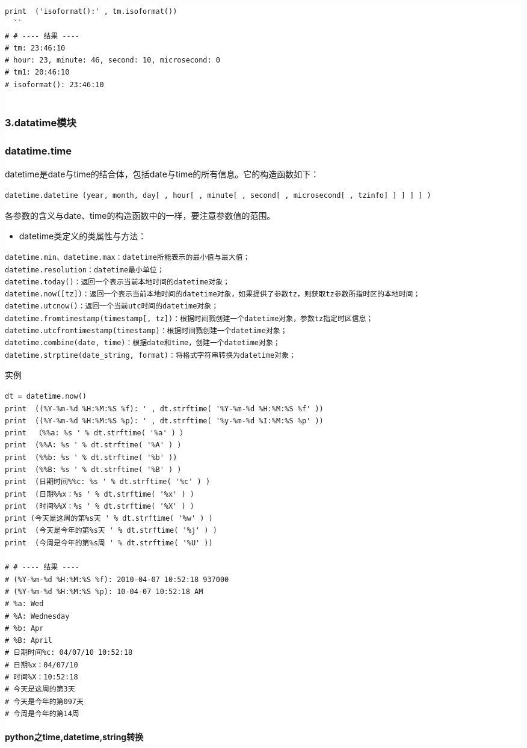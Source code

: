 ```
print  ('isoformat():' , tm.isoformat())
  ``
# # ---- 结果 ----  
# tm: 23:46:10  
# hour: 23, minute: 46, second: 10, microsecond: 0  
# tm1: 20:46:10  
# isoformat(): 23:46:10


```

### 3.datatime模块
### datatime.time
datetime是date与time的结合体，包括date与time的所有信息。它的构造函数如下：
```
datetime.datetime (year, month, day[ , hour[ , minute[ , second[ , microsecond[ , tzinfo] ] ] ] ] )
```
各参数的含义与date、time的构造函数中的一样，要注意参数值的范围。

* datetime类定义的类属性与方法：
```
datetime.min、datetime.max：datetime所能表示的最小值与最大值；
datetime.resolution：datetime最小单位；
datetime.today()：返回一个表示当前本地时间的datetime对象；
datetime.now([tz])：返回一个表示当前本地时间的datetime对象，如果提供了参数tz，则获取tz参数所指时区的本地时间；
datetime.utcnow()：返回一个当前utc时间的datetime对象；
datetime.fromtimestamp(timestamp[, tz])：根据时间戮创建一个datetime对象，参数tz指定时区信息；
datetime.utcfromtimestamp(timestamp)：根据时间戮创建一个datetime对象；
datetime.combine(date, time)：根据date和time，创建一个datetime对象；
datetime.strptime(date_string, format)：将格式字符串转换为datetime对象；
```
实例
```
dt = datetime.now() 
print  ((%Y-%m-%d %H:%M:%S %f): ' , dt.strftime( '%Y-%m-%d %H:%M:%S %f' ))
print  ((%Y-%m-%d %H:%M:%S %p): ' , dt.strftime( '%y-%m-%d %I:%M:%S %p' )) 
print  （%%a: %s ' % dt.strftime( '%a' ) ）
print  (%%A: %s ' % dt.strftime( '%A' ) )
print  (%%b: %s ' % dt.strftime( '%b' )) 
print  (%%B: %s ' % dt.strftime( '%B' ) )
print  (日期时间%%c: %s ' % dt.strftime( '%c' ) )
print  (日期%%x：%s ' % dt.strftime( '%x' ) )
print  (时间%%X：%s ' % dt.strftime( '%X' ) )
print (今天是这周的第%s天 ' % dt.strftime( '%w' ) )
print  (今天是今年的第%s天 ' % dt.strftime( '%j' ) )
print  (今周是今年的第%s周 ' % dt.strftime( '%U' )) 
  
# # ---- 结果 ----  
# (%Y-%m-%d %H:%M:%S %f): 2010-04-07 10:52:18 937000  
# (%Y-%m-%d %H:%M:%S %p): 10-04-07 10:52:18 AM  
# %a: Wed  
# %A: Wednesday  
# %b: Apr  
# %B: April  
# 日期时间%c: 04/07/10 10:52:18  
# 日期%x：04/07/10  
# 时间%X：10:52:18  
# 今天是这周的第3天  
# 今天是今年的第097天  
# 今周是今年的第14周   

```
#### python之time,datetime,string转换
